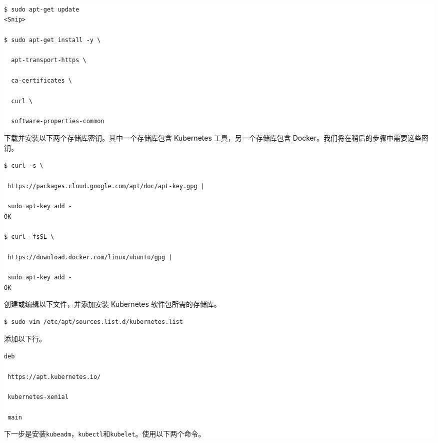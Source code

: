 ```
$ sudo apt-get update
<Snip>

$ sudo apt-get install -y \

  apt-transport-https \

  ca-certificates \

  curl \

  software-properties-common

```

下载并安装以下两个存储库密钥。其中一个存储库包含 Kubernetes 工具，另一个存储库包含 Docker。我们将在稍后的步骤中需要这些密钥。

```
$ curl -s \

 https://packages.cloud.google.com/apt/doc/apt-key.gpg |

 sudo apt-key add -
OK

$ curl -fsSL \

 https://download.docker.com/linux/ubuntu/gpg |

 sudo apt-key add -
OK

```

创建或编辑以下文件，并添加安装 Kubernetes 软件包所需的存储库。

```
$ sudo vim /etc/apt/sources.list.d/kubernetes.list

```

添加以下行。

```
deb

 https://apt.kubernetes.io/

 kubernetes-xenial

 main

```

下一步是安装`kubeadm`，`kubectl`和`kubelet`。使用以下两个命令。
